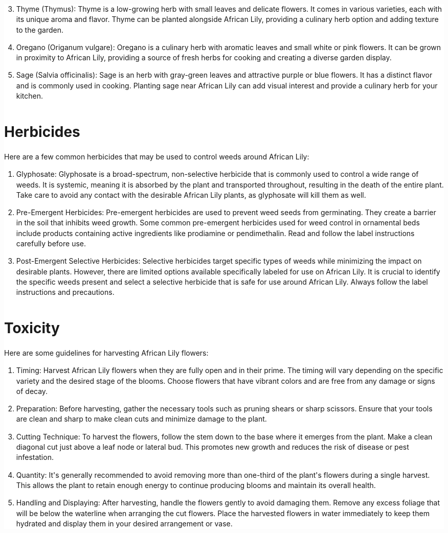 3. Thyme (Thymus): Thyme is a low-growing herb with small leaves and delicate flowers. It comes in various varieties, each with its unique aroma and flavor. Thyme can be planted alongside African Lily, providing a culinary herb option and adding texture to the garden.

4. Oregano (Origanum vulgare): Oregano is a culinary herb with aromatic leaves and small white or pink flowers. It can be grown in proximity to African Lily, providing a source of fresh herbs for cooking and creating a diverse garden display.

5. Sage (Salvia officinalis): Sage is an herb with gray-green leaves and attractive purple or blue flowers. It has a distinct flavor and is commonly used in cooking. Planting sage near African Lily can add visual interest and provide a culinary herb for your kitchen.


# Herbicides


Here are a few common herbicides that may be used to control weeds around African Lily:

1. Glyphosate: Glyphosate is a broad-spectrum, non-selective herbicide that is commonly used to control a wide range of weeds. It is systemic, meaning it is absorbed by the plant and transported throughout, resulting in the death of the entire plant. Take care to avoid any contact with the desirable African Lily plants, as glyphosate will kill them as well.

2. Pre-Emergent Herbicides: Pre-emergent herbicides are used to prevent weed seeds from germinating. They create a barrier in the soil that inhibits weed growth. Some common pre-emergent herbicides used for weed control in ornamental beds include products containing active ingredients like prodiamine or pendimethalin. Read and follow the label instructions carefully before use.

3. Post-Emergent Selective Herbicides: Selective herbicides target specific types of weeds while minimizing the impact on desirable plants. However, there are limited options available specifically labeled for use on African Lily. It is crucial to identify the specific weeds present and select a selective herbicide that is safe for use around African Lily. Always follow the label instructions and precautions.

#  Toxicity
Here are some guidelines for harvesting African Lily flowers:

1. Timing: Harvest African Lily flowers when they are fully open and in their prime. The timing will vary depending on the specific variety and the desired stage of the blooms. Choose flowers that have vibrant colors and are free from any damage or signs of decay.

2. Preparation: Before harvesting, gather the necessary tools such as pruning shears or sharp scissors. Ensure that your tools are clean and sharp to make clean cuts and minimize damage to the plant.

3. Cutting Technique: To harvest the flowers, follow the stem down to the base where it emerges from the plant. Make a clean diagonal cut just above a leaf node or lateral bud. This promotes new growth and reduces the risk of disease or pest infestation.

4. Quantity: It's generally recommended to avoid removing more than one-third of the plant's flowers during a single harvest. This allows the plant to retain enough energy to continue producing blooms and maintain its overall health.

5. Handling and Displaying: After harvesting, handle the flowers gently to avoid damaging them. Remove any excess foliage that will be below the waterline when arranging the cut flowers. Place the harvested flowers in water immediately to keep them hydrated and display them in your desired arrangement or vase.
